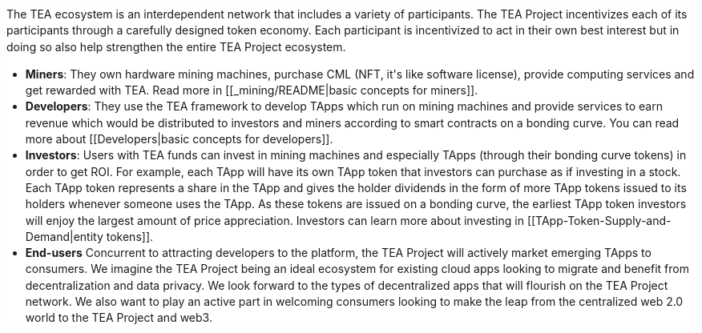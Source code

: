 The TEA ecosystem is an interdependent network that includes a variety of participants. The TEA Project incentivizes each of its participants through a carefully designed token economy. Each participant is incentivized to act in their own best interest but in doing so also help strengthen the entire TEA Project ecosystem.

- **Miners**: They own hardware mining machines, purchase CML (NFT, it's like software license), provide computing services and get rewarded with TEA. Read more in [[_mining/README|basic concepts for miners]].
- **Developers**: They use the TEA framework to develop TApps which run on mining machines and provide services to earn revenue which would be distributed to investors and miners according to smart contracts on a bonding curve. You can read more about [[Developers|basic concepts for developers]].
- **Investors**: Users with TEA funds can invest in mining machines and especially TApps (through their bonding curve tokens) in order to get ROI. For example, each TApp will have its own TApp token that investors can purchase as if investing in a stock. Each TApp token represents a share in the TApp and gives the holder dividends in the form of more TApp tokens issued to its holders whenever someone uses the TApp. As these tokens are issued on a bonding curve, the earliest TApp token investors will enjoy the largest amount of price appreciation. Investors can learn more about investing in [[TApp-Token-Supply-and-Demand|entity tokens]].
- **End-users** Concurrent to attracting developers to the platform, the TEA Project will actively market emerging TApps to consumers. We imagine the TEA Project being an ideal ecosystem for existing cloud apps looking to migrate and benefit from decentralization and data privacy. We look forward to the types of decentralized apps that will flourish on the TEA Project network. We also want to play an active part in welcoming consumers looking to make the leap from the centralized web 2.0 world to the TEA Project and web3.